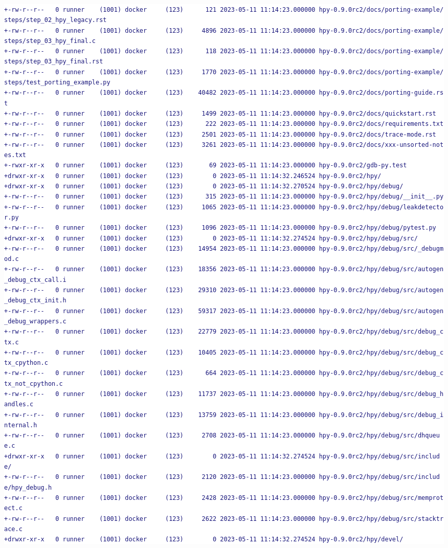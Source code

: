 ```diff
+-rw-r--r--   0 runner    (1001) docker     (123)      121 2023-05-11 11:14:23.000000 hpy-0.9.0rc2/docs/porting-example/steps/step_02_hpy_legacy.rst
+-rw-r--r--   0 runner    (1001) docker     (123)     4896 2023-05-11 11:14:23.000000 hpy-0.9.0rc2/docs/porting-example/steps/step_03_hpy_final.c
+-rw-r--r--   0 runner    (1001) docker     (123)      118 2023-05-11 11:14:23.000000 hpy-0.9.0rc2/docs/porting-example/steps/step_03_hpy_final.rst
+-rw-r--r--   0 runner    (1001) docker     (123)     1770 2023-05-11 11:14:23.000000 hpy-0.9.0rc2/docs/porting-example/steps/test_porting_example.py
+-rw-r--r--   0 runner    (1001) docker     (123)    40482 2023-05-11 11:14:23.000000 hpy-0.9.0rc2/docs/porting-guide.rst
+-rw-r--r--   0 runner    (1001) docker     (123)     1499 2023-05-11 11:14:23.000000 hpy-0.9.0rc2/docs/quickstart.rst
+-rw-r--r--   0 runner    (1001) docker     (123)      222 2023-05-11 11:14:23.000000 hpy-0.9.0rc2/docs/requirements.txt
+-rw-r--r--   0 runner    (1001) docker     (123)     2501 2023-05-11 11:14:23.000000 hpy-0.9.0rc2/docs/trace-mode.rst
+-rw-r--r--   0 runner    (1001) docker     (123)     3261 2023-05-11 11:14:23.000000 hpy-0.9.0rc2/docs/xxx-unsorted-notes.txt
+-rwxr-xr-x   0 runner    (1001) docker     (123)       69 2023-05-11 11:14:23.000000 hpy-0.9.0rc2/gdb-py.test
+drwxr-xr-x   0 runner    (1001) docker     (123)        0 2023-05-11 11:14:32.246524 hpy-0.9.0rc2/hpy/
+drwxr-xr-x   0 runner    (1001) docker     (123)        0 2023-05-11 11:14:32.270524 hpy-0.9.0rc2/hpy/debug/
+-rw-r--r--   0 runner    (1001) docker     (123)      315 2023-05-11 11:14:23.000000 hpy-0.9.0rc2/hpy/debug/__init__.py
+-rw-r--r--   0 runner    (1001) docker     (123)     1065 2023-05-11 11:14:23.000000 hpy-0.9.0rc2/hpy/debug/leakdetector.py
+-rw-r--r--   0 runner    (1001) docker     (123)     1096 2023-05-11 11:14:23.000000 hpy-0.9.0rc2/hpy/debug/pytest.py
+drwxr-xr-x   0 runner    (1001) docker     (123)        0 2023-05-11 11:14:32.274524 hpy-0.9.0rc2/hpy/debug/src/
+-rw-r--r--   0 runner    (1001) docker     (123)    14954 2023-05-11 11:14:23.000000 hpy-0.9.0rc2/hpy/debug/src/_debugmod.c
+-rw-r--r--   0 runner    (1001) docker     (123)    18356 2023-05-11 11:14:23.000000 hpy-0.9.0rc2/hpy/debug/src/autogen_debug_ctx_call.i
+-rw-r--r--   0 runner    (1001) docker     (123)    29310 2023-05-11 11:14:23.000000 hpy-0.9.0rc2/hpy/debug/src/autogen_debug_ctx_init.h
+-rw-r--r--   0 runner    (1001) docker     (123)    59317 2023-05-11 11:14:23.000000 hpy-0.9.0rc2/hpy/debug/src/autogen_debug_wrappers.c
+-rw-r--r--   0 runner    (1001) docker     (123)    22779 2023-05-11 11:14:23.000000 hpy-0.9.0rc2/hpy/debug/src/debug_ctx.c
+-rw-r--r--   0 runner    (1001) docker     (123)    10405 2023-05-11 11:14:23.000000 hpy-0.9.0rc2/hpy/debug/src/debug_ctx_cpython.c
+-rw-r--r--   0 runner    (1001) docker     (123)      664 2023-05-11 11:14:23.000000 hpy-0.9.0rc2/hpy/debug/src/debug_ctx_not_cpython.c
+-rw-r--r--   0 runner    (1001) docker     (123)    11737 2023-05-11 11:14:23.000000 hpy-0.9.0rc2/hpy/debug/src/debug_handles.c
+-rw-r--r--   0 runner    (1001) docker     (123)    13759 2023-05-11 11:14:23.000000 hpy-0.9.0rc2/hpy/debug/src/debug_internal.h
+-rw-r--r--   0 runner    (1001) docker     (123)     2708 2023-05-11 11:14:23.000000 hpy-0.9.0rc2/hpy/debug/src/dhqueue.c
+drwxr-xr-x   0 runner    (1001) docker     (123)        0 2023-05-11 11:14:32.274524 hpy-0.9.0rc2/hpy/debug/src/include/
+-rw-r--r--   0 runner    (1001) docker     (123)     2120 2023-05-11 11:14:23.000000 hpy-0.9.0rc2/hpy/debug/src/include/hpy_debug.h
+-rw-r--r--   0 runner    (1001) docker     (123)     2428 2023-05-11 11:14:23.000000 hpy-0.9.0rc2/hpy/debug/src/memprotect.c
+-rw-r--r--   0 runner    (1001) docker     (123)     2622 2023-05-11 11:14:23.000000 hpy-0.9.0rc2/hpy/debug/src/stacktrace.c
+drwxr-xr-x   0 runner    (1001) docker     (123)        0 2023-05-11 11:14:32.274524 hpy-0.9.0rc2/hpy/devel/
```